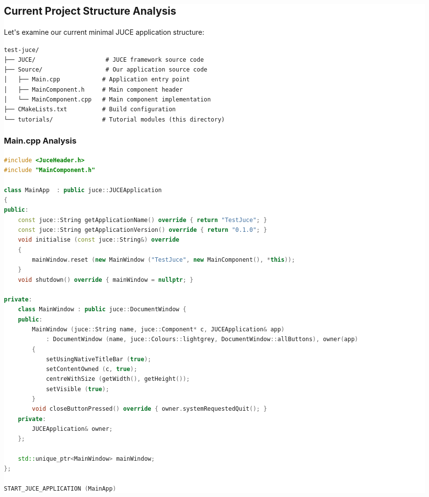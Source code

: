 
## Current Project Structure Analysis

Let's examine our current minimal JUCE application structure:

```
test-juce/
├── JUCE/                    # JUCE framework source code
├── Source/                  # Our application source code
│   ├── Main.cpp            # Application entry point
│   ├── MainComponent.h     # Main component header
│   └── MainComponent.cpp   # Main component implementation
├── CMakeLists.txt          # Build configuration
└── tutorials/              # Tutorial modules (this directory)
```

### Main.cpp Analysis

```cpp
#include <JuceHeader.h>
#include "MainComponent.h"

class MainApp  : public juce::JUCEApplication
{
public:
    const juce::String getApplicationName() override { return "TestJuce"; }
    const juce::String getApplicationVersion() override { return "0.1.0"; }
    void initialise (const juce::String&) override
    {
        mainWindow.reset (new MainWindow ("TestJuce", new MainComponent(), *this));
    }
    void shutdown() override { mainWindow = nullptr; }

private:
    class MainWindow : public juce::DocumentWindow {
    public:
        MainWindow (juce::String name, juce::Component* c, JUCEApplication& app)
            : DocumentWindow (name, juce::Colours::lightgrey, DocumentWindow::allButtons), owner(app)
        {
            setUsingNativeTitleBar (true);
            setContentOwned (c, true);
            centreWithSize (getWidth(), getHeight());
            setVisible (true);
        }
        void closeButtonPressed() override { owner.systemRequestedQuit(); }
    private:
        JUCEApplication& owner;
    };

    std::unique_ptr<MainWindow> mainWindow;
};

START_JUCE_APPLICATION (MainApp)
```
